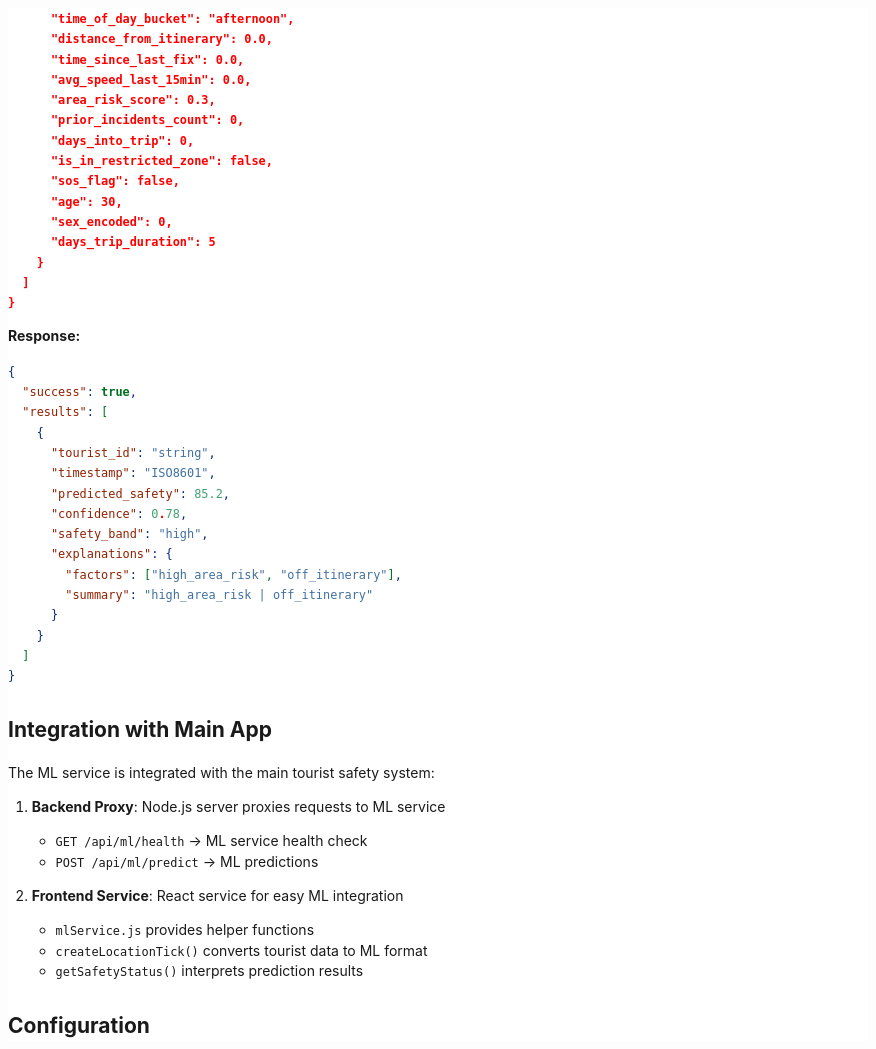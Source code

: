 ```json
      "time_of_day_bucket": "afternoon",
      "distance_from_itinerary": 0.0,
      "time_since_last_fix": 0.0,
      "avg_speed_last_15min": 0.0,
      "area_risk_score": 0.3,
      "prior_incidents_count": 0,
      "days_into_trip": 0,
      "is_in_restricted_zone": false,
      "sos_flag": false,
      "age": 30,
      "sex_encoded": 0,
      "days_trip_duration": 5
    }
  ]
}
```

**Response:**
```json
{
  "success": true,
  "results": [
    {
      "tourist_id": "string",
      "timestamp": "ISO8601",
      "predicted_safety": 85.2,
      "confidence": 0.78,
      "safety_band": "high",
      "explanations": {
        "factors": ["high_area_risk", "off_itinerary"],
        "summary": "high_area_risk | off_itinerary"
      }
    }
  ]
}
```

## Integration with Main App

The ML service is integrated with the main tourist safety system:

1. **Backend Proxy**: Node.js server proxies requests to ML service
   - `GET /api/ml/health` → ML service health check
   - `POST /api/ml/predict` → ML predictions

2. **Frontend Service**: React service for easy ML integration
   - `mlService.js` provides helper functions
   - `createLocationTick()` converts tourist data to ML format
   - `getSafetyStatus()` interprets prediction results

## Configuration
